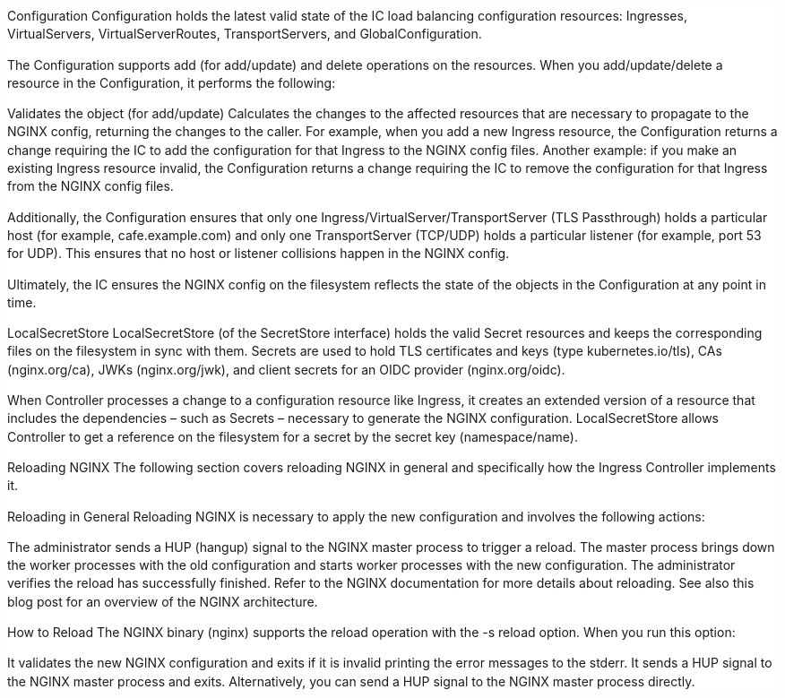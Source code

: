 Configuration
Configuration holds the latest valid state of the IC load balancing configuration resources: Ingresses, VirtualServers, VirtualServerRoutes, TransportServers, and GlobalConfiguration.

The Configuration supports add (for add/update) and delete operations on the resources. When you add/update/delete a resource in the Configuration, it performs the following:

Validates the object (for add/update)
Calculates the changes to the affected resources that are necessary to propagate to the NGINX config, returning the changes to the caller.
For example, when you add a new Ingress resource, the Configuration returns a change requiring the IC to add the configuration for that Ingress to the NGINX config files. Another example: if you make an existing Ingress resource invalid, the Configuration returns a change requiring the IC to remove the configuration for that Ingress from the NGINX config files.

Additionally, the Configuration ensures that only one Ingress/VirtualServer/TransportServer (TLS Passthrough) holds a particular host (for example, cafe.example.com) and only one TransportServer (TCP/UDP) holds a particular listener (for example, port 53 for UDP). This ensures that no host or listener collisions happen in the NGINX config.

Ultimately, the IC ensures the NGINX config on the filesystem reflects the state of the objects in the Configuration at any point in time.


LocalSecretStore
LocalSecretStore (of the SecretStore interface) holds the valid Secret resources and keeps the corresponding files on the filesystem in sync with them. Secrets are used to hold TLS certificates and keys (type kubernetes.io/tls), CAs (nginx.org/ca), JWKs (nginx.org/jwk), and client secrets for an OIDC provider (nginx.org/oidc).

When Controller processes a change to a configuration resource like Ingress, it creates an extended version of a resource that includes the dependencies – such as Secrets – necessary to generate the NGINX configuration. LocalSecretStore allows Controller to get a reference on the filesystem for a secret by the secret key (namespace/name).

Reloading NGINX
The following section covers reloading NGINX in general and specifically how the Ingress Controller implements it.

Reloading in General
Reloading NGINX is necessary to apply the new configuration and involves the following actions:

The administrator sends a HUP (hangup) signal to the NGINX master process to trigger a reload.
The master process brings down the worker processes with the old configuration and starts worker processes with the new configuration.
The administrator verifies the reload has successfully finished.
Refer to the NGINX documentation for more details about reloading. See also this blog post for an overview of the NGINX architecture.

How to Reload
The NGINX binary (nginx) supports the reload operation with the -s reload option. When you run this option:

It validates the new NGINX configuration and exits if it is invalid printing the error messages to the stderr.
It sends a HUP signal to the NGINX master process and exits.
Alternatively, you can send a HUP signal to the NGINX master process directly.
